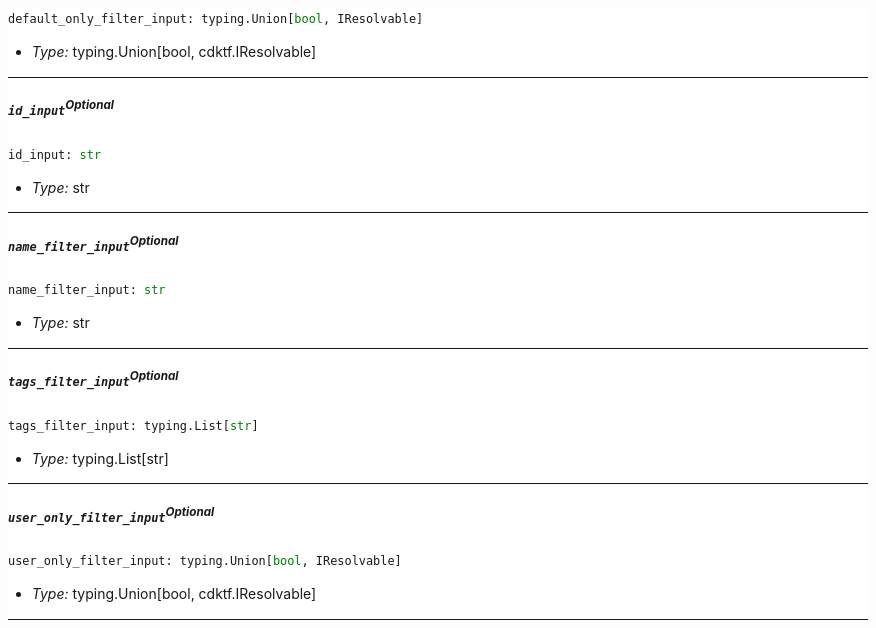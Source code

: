 ```python
default_only_filter_input: typing.Union[bool, IResolvable]
```

- *Type:* typing.Union[bool, cdktf.IResolvable]

---

##### `id_input`<sup>Optional</sup> <a name="id_input" id="@cdktf/provider-datadog.dataDatadogSecurityMonitoringRules.DataDatadogSecurityMonitoringRules.property.idInput"></a>

```python
id_input: str
```

- *Type:* str

---

##### `name_filter_input`<sup>Optional</sup> <a name="name_filter_input" id="@cdktf/provider-datadog.dataDatadogSecurityMonitoringRules.DataDatadogSecurityMonitoringRules.property.nameFilterInput"></a>

```python
name_filter_input: str
```

- *Type:* str

---

##### `tags_filter_input`<sup>Optional</sup> <a name="tags_filter_input" id="@cdktf/provider-datadog.dataDatadogSecurityMonitoringRules.DataDatadogSecurityMonitoringRules.property.tagsFilterInput"></a>

```python
tags_filter_input: typing.List[str]
```

- *Type:* typing.List[str]

---

##### `user_only_filter_input`<sup>Optional</sup> <a name="user_only_filter_input" id="@cdktf/provider-datadog.dataDatadogSecurityMonitoringRules.DataDatadogSecurityMonitoringRules.property.userOnlyFilterInput"></a>

```python
user_only_filter_input: typing.Union[bool, IResolvable]
```

- *Type:* typing.Union[bool, cdktf.IResolvable]

---
